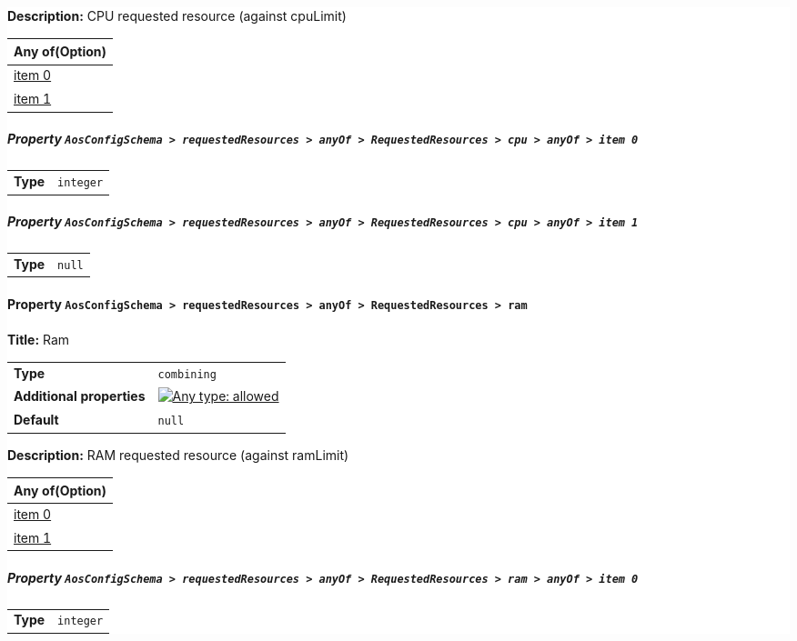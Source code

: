 **Description:** CPU requested resource (against cpuLimit)

| Any of(Option)                                      |
| --------------------------------------------------- |
| [item 0](#requestedResources_anyOf_i0_cpu_anyOf_i0) |
| [item 1](#requestedResources_anyOf_i0_cpu_anyOf_i1) |

##### <a name="requestedResources_anyOf_i0_cpu_anyOf_i0"></a>Property `AosConfigSchema > requestedResources > anyOf > RequestedResources > cpu > anyOf > item 0`

|          |           |
| -------- | --------- |
| **Type** | `integer` |

##### <a name="requestedResources_anyOf_i0_cpu_anyOf_i1"></a>Property `AosConfigSchema > requestedResources > anyOf > RequestedResources > cpu > anyOf > item 1`

|          |        |
| -------- | ------ |
| **Type** | `null` |

#### <a name="requestedResources_anyOf_i0_ram"></a>Property `AosConfigSchema > requestedResources > anyOf > RequestedResources > ram`

**Title:** Ram

|                           |                                                                                                                                   |
| ------------------------- | --------------------------------------------------------------------------------------------------------------------------------- |
| **Type**                  | `combining`                                                                                                                       |
| **Additional properties** | [![Any type: allowed](https://img.shields.io/badge/Any%20type-allowed-green)](# "Additional Properties of any type are allowed.") |
| **Default**               | `null`                                                                                                                            |

**Description:** RAM requested resource (against ramLimit)

| Any of(Option)                                      |
| --------------------------------------------------- |
| [item 0](#requestedResources_anyOf_i0_ram_anyOf_i0) |
| [item 1](#requestedResources_anyOf_i0_ram_anyOf_i1) |

##### <a name="requestedResources_anyOf_i0_ram_anyOf_i0"></a>Property `AosConfigSchema > requestedResources > anyOf > RequestedResources > ram > anyOf > item 0`

|          |           |
| -------- | --------- |
| **Type** | `integer` |
